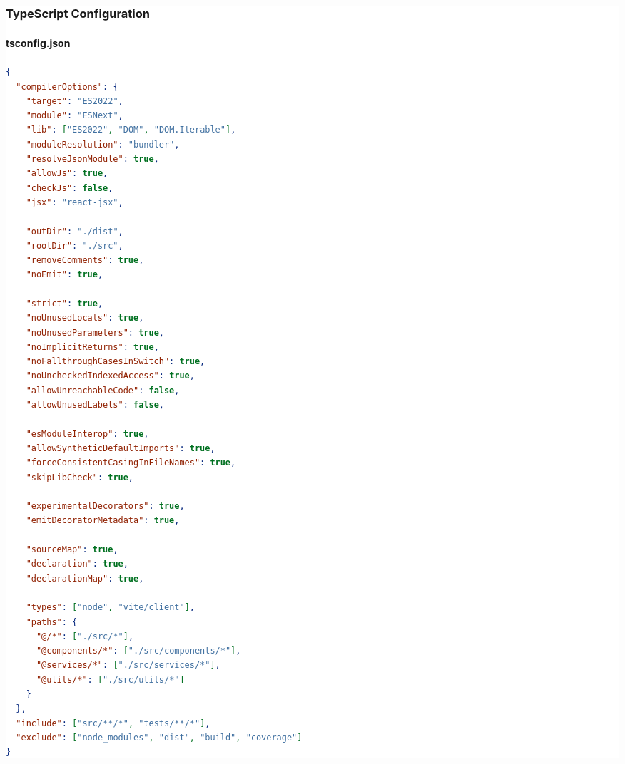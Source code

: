 ### TypeScript Configuration

#### tsconfig.json
```json
{
  "compilerOptions": {
    "target": "ES2022",
    "module": "ESNext",
    "lib": ["ES2022", "DOM", "DOM.Iterable"],
    "moduleResolution": "bundler",
    "resolveJsonModule": true,
    "allowJs": true,
    "checkJs": false,
    "jsx": "react-jsx",
    
    "outDir": "./dist",
    "rootDir": "./src",
    "removeComments": true,
    "noEmit": true,
    
    "strict": true,
    "noUnusedLocals": true,
    "noUnusedParameters": true,
    "noImplicitReturns": true,
    "noFallthroughCasesInSwitch": true,
    "noUncheckedIndexedAccess": true,
    "allowUnreachableCode": false,
    "allowUnusedLabels": false,
    
    "esModuleInterop": true,
    "allowSyntheticDefaultImports": true,
    "forceConsistentCasingInFileNames": true,
    "skipLibCheck": true,
    
    "experimentalDecorators": true,
    "emitDecoratorMetadata": true,
    
    "sourceMap": true,
    "declaration": true,
    "declarationMap": true,
    
    "types": ["node", "vite/client"],
    "paths": {
      "@/*": ["./src/*"],
      "@components/*": ["./src/components/*"],
      "@services/*": ["./src/services/*"],
      "@utils/*": ["./src/utils/*"]
    }
  },
  "include": ["src/**/*", "tests/**/*"],
  "exclude": ["node_modules", "dist", "build", "coverage"]
}
```
